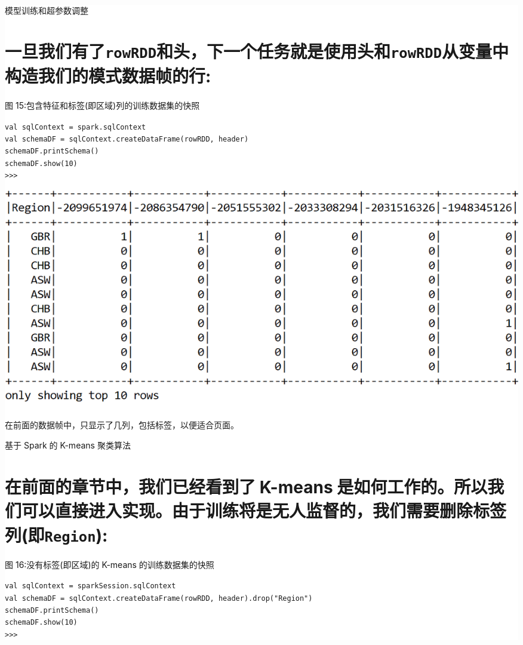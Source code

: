 模型训练和超参数调整

<title>Model training and hyperparameter tuning</title> 

# 一旦我们有了`rowRDD`和头，下一个任务就是使用头和`rowRDD`从变量中构造我们的模式数据帧的行:

图 15:包含特征和标签(即区域)列的训练数据集的快照

```
val sqlContext = spark.sqlContext
val schemaDF = sqlContext.createDataFrame(rowRDD, header)
schemaDF.printSchema()
schemaDF.show(10)
>>>
```

![](img/9e459b56-504f-4465-a5c5-ebd78266d610.png)

在前面的数据帧中，只显示了几列，包括标签，以便适合页面。

基于 Spark 的 K-means 聚类算法

<title>Spark-based K-means for population-scale clustering</title> 

# 在前面的章节中，我们已经看到了 K-means 是如何工作的。所以我们可以直接进入实现。由于训练将是无人监督的，我们需要删除标签列(即`Region`):

图 16:没有标签(即区域)的 K-means 的训练数据集的快照

```
val sqlContext = sparkSession.sqlContext
val schemaDF = sqlContext.createDataFrame(rowRDD, header).drop("Region")
schemaDF.printSchema()
schemaDF.show(10)
>>>
```
